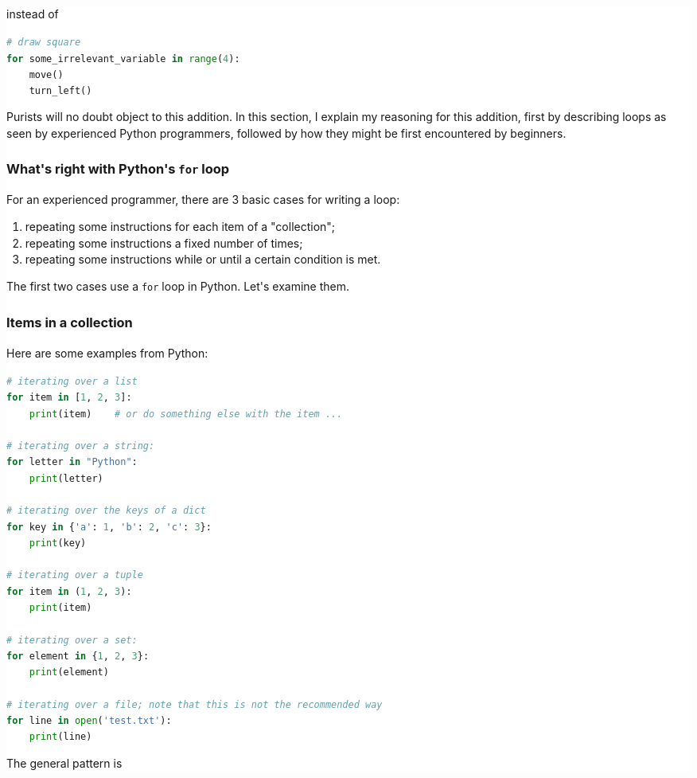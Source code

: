 instead of

```py
# draw square
for some_irrelevant_variable in range(4):
    move()
    turn_left()
```

Purists will no doubt object to this addition.  In this section, I explain my reasoning for this addition, first by describing loops as seen by experienced
Python programmers, followed by how they might be first encountered by beginners.

### What's right with Python's `for` loop

For an experienced programmer, there are 3 basic cases for writing a loop:

1. repeating some instructions for each item of a "collection";
2. repeating some instructions a fixed number of times;
3. repeating some instructions while or until a certain condition is met.

The first two cases use a `for` loop in Python. Let's examine them.

### Items in a collection

Here are some examples from Python:

```py
# iterating over a list
for item in [1, 2, 3]:
    print(item)    # or do something else with the item ...

# iterating over a string:
for letter in "Python":
    print(letter)

# iterating over the keys of a dict
for key in {'a': 1, 'b': 2, 'c': 3}:
    print(key)

# iterating over a tuple
for item in (1, 2, 3):
    print(item)

# iterating over a set:
for element in {1, 2, 3}:
    print(element)

# iterating over a file; note that this is not the recommended way
for line in open('test.txt'):
    print(line)
```

The general pattern is

